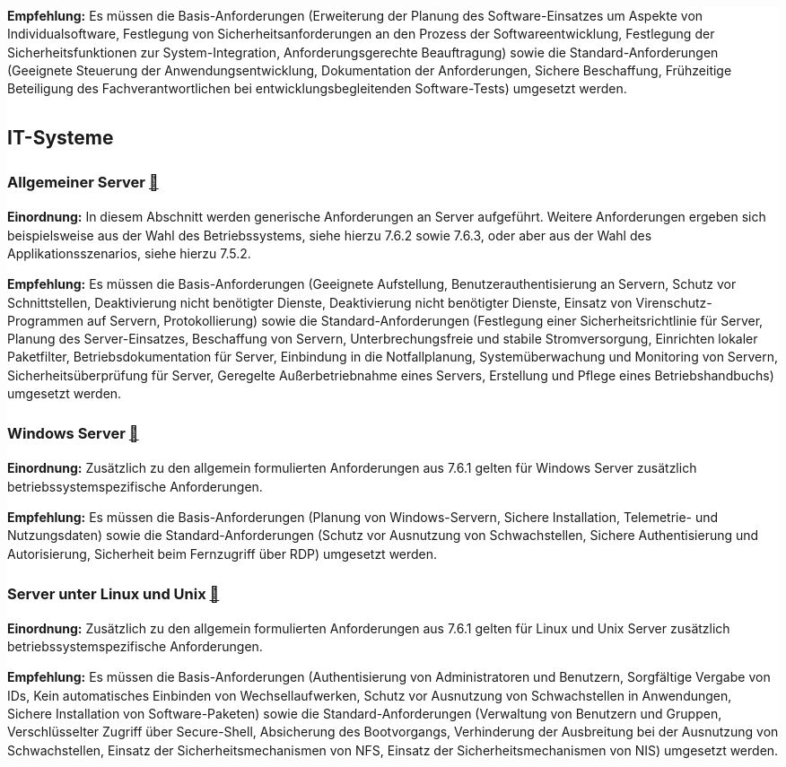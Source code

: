**Empfehlung:**  Es müssen die Basis-Anforderungen (Erweiterung der Planung des Software-Einsatzes um Aspekte von Individualsoftware, Festlegung von Sicherheitsanforderungen an den Prozess der Softwareentwicklung, Festlegung der Sicherheitsfunktionen zur System-Integration, Anforderungsgerechte Beauftragung) sowie die Standard-Anforderungen (Geeignete Steuerung der Anwendungsentwicklung, Dokumentation der Anforderungen, Sichere Beschaffung, Frühzeitige Beteiligung des Fachverantwortlichen bei entwicklungsbegleitenden Software-Tests) umgesetzt werden.

## IT-Systeme

### Allgemeiner Server  [🔗](https://www.bsi.bund.de/SharedDocs/Downloads/DE/BSI/Grundschutz/Kompendium_Einzel_PDFs_2021/07_SYS_IT_Systeme/SYS_1_1_Allgemeiner_Server_Edition_2021.pdf?__blob=publicationFile&v=2)

**Einordnung:**  In diesem Abschnitt werden generische Anforderungen an Server aufgeführt. Weitere Anforderungen ergeben sich beispielsweise aus der Wahl des Betriebssystems, siehe hierzu 7.6.2 sowie 7.6.3, oder aber aus der Wahl des Applikationsszenarios, siehe hierzu 7.5.2.

**Empfehlung:**  Es müssen die Basis-Anforderungen (Geeignete Aufstellung, Benutzerauthentisierung an Servern, Schutz vor Schnittstellen, Deaktivierung nicht benötigter Dienste, Deaktivierung nicht benötigter Dienste, Einsatz von Virenschutz-Programmen auf Servern, Protokollierung) sowie die Standard-Anforderungen (Festlegung einer Sicherheitsrichtlinie für Server, Planung des Server-Einsatzes, Beschaffung von Servern, Unterbrechungsfreie und stabile Stromversorgung, Einrichten lokaler Paketfilter, Betriebsdokumentation für Server, Einbindung in die Notfallplanung, Systemüberwachung und Monitoring von Servern, Sicherheitsüberprüfung für Server, Geregelte Außerbetriebnahme eines Servers, Erstellung und Pflege eines Betriebshandbuchs) umgesetzt werden.

### Windows Server  [🔗](https://www.bsi.bund.de/SharedDocs/Downloads/DE/BSI/Grundschutz/Drafts/Final_Draft/SYS_1_2_3_Windows_Server_2023.pdf?__blob=publicationFile&v=1)

**Einordnung:**  Zusätzlich zu den allgemein formulierten Anforderungen aus 7.6.1 gelten für Windows Server zusätzlich betriebssystemspezifische Anforderungen.

**Empfehlung:**  Es müssen die Basis-Anforderungen (Planung von Windows-Servern, Sichere Installation, Telemetrie- und Nutzungsdaten) sowie die Standard-Anforderungen (Schutz vor Ausnutzung von Schwachstellen, Sichere Authentisierung und Autorisierung, Sicherheit beim Fernzugriff über RDP) umgesetzt werden.

### Server unter Linux und Unix  [🔗](https://www.bsi.bund.de/SharedDocs/Downloads/DE/BSI/Grundschutz/Kompendium_Einzel_PDFs/07_SYS_IT_Systeme/SYS_1_3_Server_unter_Linux_und_Unix_Edition_2020.pdf?__blob=publicationFile&v=1)

**Einordnung:**  Zusätzlich zu den allgemein formulierten Anforderungen aus 7.6.1 gelten für Linux und Unix Server zusätzlich betriebssystemspezifische Anforderungen.

**Empfehlung:**  Es müssen die Basis-Anforderungen (Authentisierung von Administratoren und Benutzern, Sorgfältige Vergabe von IDs, Kein automatisches Einbinden von Wechsellaufwerken, Schutz vor Ausnutzung von Schwachstellen in Anwendungen, Sichere Installation von Software-Paketen) sowie die Standard-Anforderungen (Verwaltung von Benutzern und Gruppen, Verschlüsselter Zugriff über Secure-Shell, Absicherung des Bootvorgangs, Verhinderung der Ausbreitung bei der Ausnutzung von Schwachstellen, Einsatz der Sicherheitsmechanismen von NFS, Einsatz der Sicherheitsmechanismen von NIS) umgesetzt werden.

